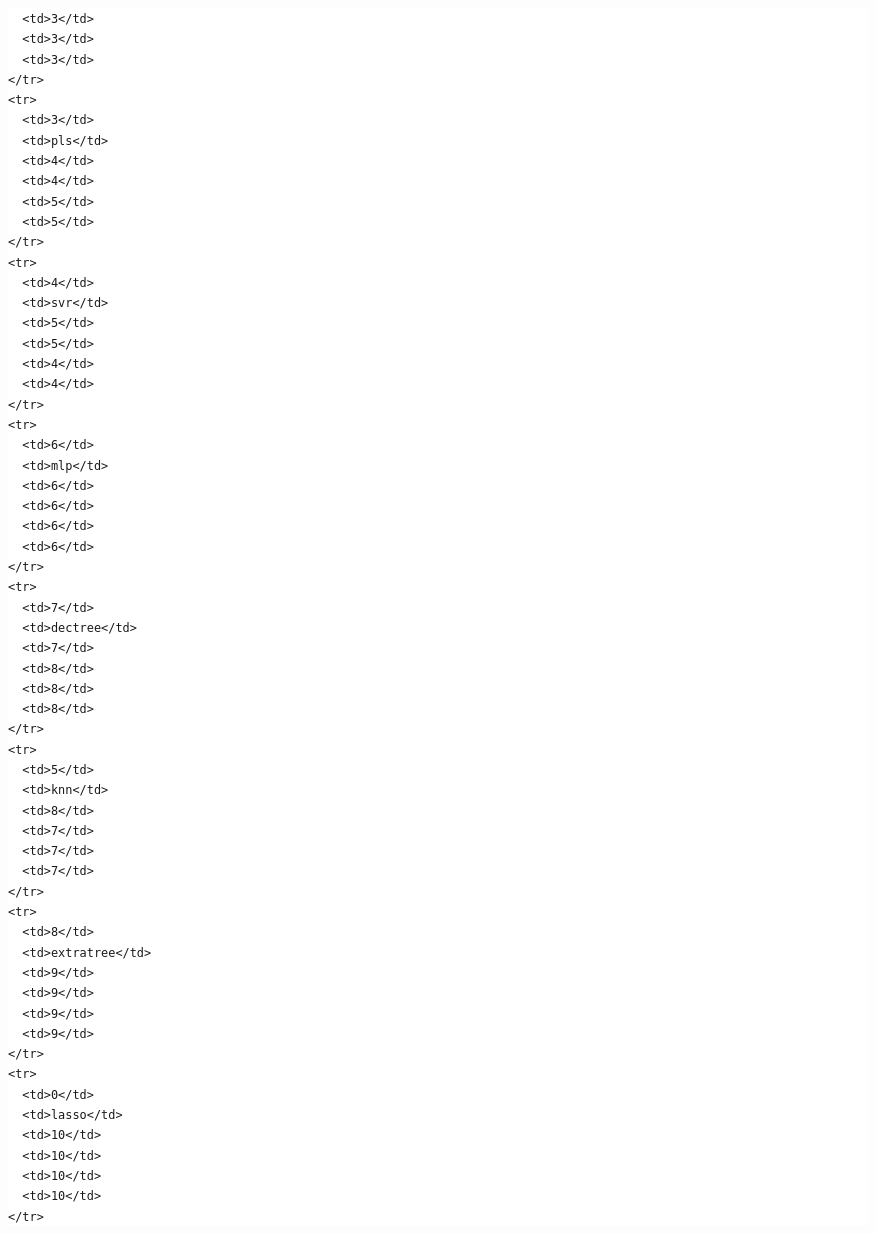       <td>3</td>
      <td>3</td>
      <td>3</td>
    </tr>
    <tr>
      <td>3</td>
      <td>pls</td>
      <td>4</td>
      <td>4</td>
      <td>5</td>
      <td>5</td>
    </tr>
    <tr>
      <td>4</td>
      <td>svr</td>
      <td>5</td>
      <td>5</td>
      <td>4</td>
      <td>4</td>
    </tr>
    <tr>
      <td>6</td>
      <td>mlp</td>
      <td>6</td>
      <td>6</td>
      <td>6</td>
      <td>6</td>
    </tr>
    <tr>
      <td>7</td>
      <td>dectree</td>
      <td>7</td>
      <td>8</td>
      <td>8</td>
      <td>8</td>
    </tr>
    <tr>
      <td>5</td>
      <td>knn</td>
      <td>8</td>
      <td>7</td>
      <td>7</td>
      <td>7</td>
    </tr>
    <tr>
      <td>8</td>
      <td>extratree</td>
      <td>9</td>
      <td>9</td>
      <td>9</td>
      <td>9</td>
    </tr>
    <tr>
      <td>0</td>
      <td>lasso</td>
      <td>10</td>
      <td>10</td>
      <td>10</td>
      <td>10</td>
    </tr>
  </tbody>
</table>
</div>
